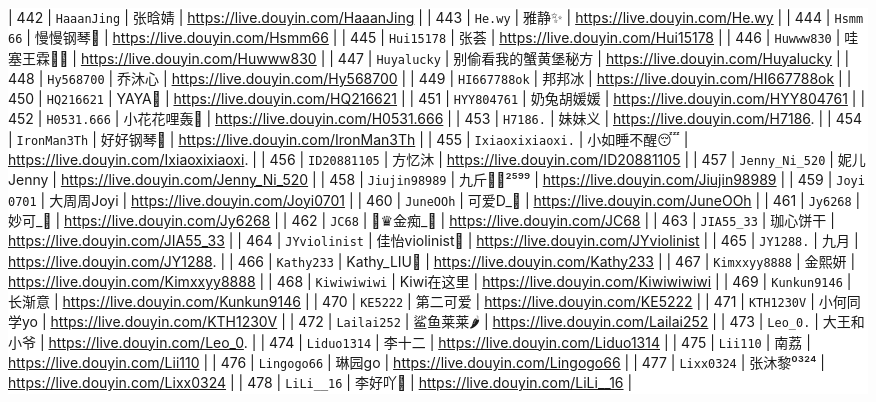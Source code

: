 | 442 | `HaaanJing` | 张晗婧 | https://live.douyin.com/HaaanJing |
| 443 | `He.wy` | 雅静✨ | https://live.douyin.com/He.wy |
| 444 | `Hsmm66` | 慢慢钢琴🎹 | https://live.douyin.com/Hsmm66 |
| 445 | `Hui15178` | 张荟 | https://live.douyin.com/Hui15178 |
| 446 | `Huwww830` | 哇塞王霖👰🏻 | https://live.douyin.com/Huwww830 |
| 447 | `Huyalucky` | 别偷看我的蟹黄堡秘方 | https://live.douyin.com/Huyalucky |
| 448 | `Hy568700` | 乔沐心 | https://live.douyin.com/Hy568700 |
| 449 | `HI667788ok` | 邦邦冰 | https://live.douyin.com/HI667788ok |
| 450 | `HQ216621` | YAYA🎻 | https://live.douyin.com/HQ216621 |
| 451 | `HYY804761` | 奶兔胡媛媛 | https://live.douyin.com/HYY804761 |
| 452 | `H0531.666` | 小花花哩轰🍿 | https://live.douyin.com/H0531.666 |
| 453 | `H7186.` | 妹妹义 | https://live.douyin.com/H7186. |
| 454 | `IronMan3Th` | 好好钢琴🎹 | https://live.douyin.com/IronMan3Th |
| 455 | `Ixiaoxixiaoxi.` | 小如睡不醒😴 | https://live.douyin.com/Ixiaoxixiaoxi. |
| 456 | `ID20881105` | 方忆沐 | https://live.douyin.com/ID20881105 |
| 457 | `Jenny_Ni_520` | 妮儿Jenny | https://live.douyin.com/Jenny_Ni_520 |
| 458 | `Jiujin98989` | 九斤💃🏼²⁵⁹⁹ | https://live.douyin.com/Jiujin98989 |
| 459 | `Joyi0701` | 大周周Joyi | https://live.douyin.com/Joyi0701 |
| 460 | `JuneOOh` | 可爱D_🍬 | https://live.douyin.com/JuneOOh |
| 461 | `Jy6268` | 妙可_💃 | https://live.douyin.com/Jy6268 |
| 462 | `JC68` | 🐯♛金痴_🐯 | https://live.douyin.com/JC68 |
| 463 | `JIA55_33` | 珈心饼干 | https://live.douyin.com/JIA55_33 |
| 464 | `JYviolinist` | 佳怡violinist🎻 | https://live.douyin.com/JYviolinist |
| 465 | `JY1288.` | 九月 | https://live.douyin.com/JY1288. |
| 466 | `Kathy233` | Kathy_LIU🎹 | https://live.douyin.com/Kathy233 |
| 467 | `Kimxxyy8888` | 金熙妍 | https://live.douyin.com/Kimxxyy8888 |
| 468 | `Kiwiwiwiwi` | Kiwi在这里 | https://live.douyin.com/Kiwiwiwiwi |
| 469 | `Kunkun9146` | 长渐意 | https://live.douyin.com/Kunkun9146 |
| 470 | `KE5222` | 第二可爱 | https://live.douyin.com/KE5222 |
| 471 | `KTH1230V` | 小何同学yo | https://live.douyin.com/KTH1230V |
| 472 | `Lailai252` | 鲨鱼莱莱🌶️ | https://live.douyin.com/Lailai252 |
| 473 | `Leo_0.` | 大王和小爷 | https://live.douyin.com/Leo_0. |
| 474 | `Liduo1314` | 李十二 | https://live.douyin.com/Liduo1314 |
| 475 | `Lii110` | 南荔 | https://live.douyin.com/Lii110 |
| 476 | `Lingogo66` | 琳园go | https://live.douyin.com/Lingogo66 |
| 477 | `Lixx0324` | 张沐黎⁰³²⁴ | https://live.douyin.com/Lixx0324 |
| 478 | `LiLi__16` | 李好吖🎹 | https://live.douyin.com/LiLi__16 |